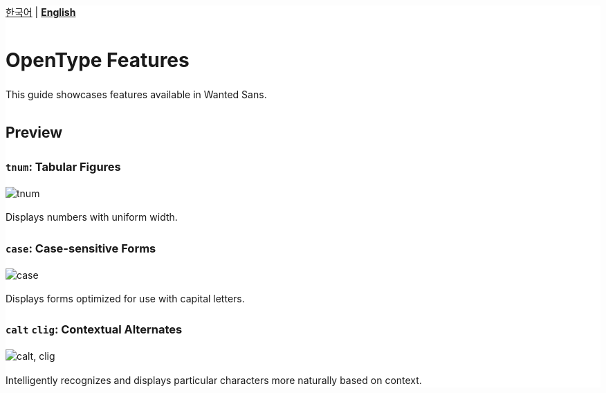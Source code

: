 [한국어](./README.md) | [**English**](./README-EN.md)

# OpenType Features

This guide showcases features available in Wanted Sans.

## Preview

### `tnum`: Tabular Figures

<picture>
    <source media="(prefers-color-scheme: dark) and (max-width: 600px)" srcset="https://github.com/wanteddev/wanted-sans/blob/HEAD/documentation/images/features/mobile/dark/tnum.svg">
	<source media="(prefers-color-scheme: dark)" srcset="https://github.com/wanteddev/wanted-sans/blob/HEAD/documentation/images/features/desktop/dark/tnum.svg">
    <source media="(max-width: 600px)" srcset="https://github.com/wanteddev/wanted-sans/blob/HEAD/documentation/images/features/mobile/light/tnum.svg">
	<img width="100%" alt="tnum" src="https://github.com/wanteddev/wanted-sans/blob/HEAD/documentation/images/features/desktop/light/tnum.svg">
</picture>

Displays numbers with uniform width.

### `case`: Case-sensitive Forms

<picture>
    <source media="(prefers-color-scheme: dark) and (max-width: 600px)" srcset="https://github.com/wanteddev/wanted-sans/blob/HEAD/documentation/images/features/mobile/dark/case.svg">
	<source media="(prefers-color-scheme: dark)" srcset="https://github.com/wanteddev/wanted-sans/blob/HEAD/documentation/images/features/desktop/dark/case.svg">
    <source media="(max-width: 600px)" srcset="https://github.com/wanteddev/wanted-sans/blob/HEAD/documentation/images/features/mobile/light/case.svg">
	<img width="100%" alt="case" src="https://github.com/wanteddev/wanted-sans/blob/HEAD/documentation/images/features/desktop/light/case.svg">
</picture>

Displays forms optimized for use with capital letters.

### `calt` `clig`: Contextual Alternates

<picture>
    <source media="(prefers-color-scheme: dark) and (max-width: 600px)" srcset="https://github.com/wanteddev/wanted-sans/blob/HEAD/documentation/images/features/mobile/dark/calt-clig.svg">
	<source media="(prefers-color-scheme: dark)" srcset="https://github.com/wanteddev/wanted-sans/blob/HEAD/documentation/images/features/desktop/dark/calt-clig.svg">
    <source media="(max-width: 600px)" srcset="https://github.com/wanteddev/wanted-sans/blob/HEAD/documentation/images/features/mobile/light/calt-clig.svg">
	<img width="100%" alt="calt, clig" src="https://github.com/wanteddev/wanted-sans/blob/HEAD/documentation/images/features/desktop/light/calt-clig.svg">
</picture>

Intelligently recognizes and displays particular characters more naturally based on context.
